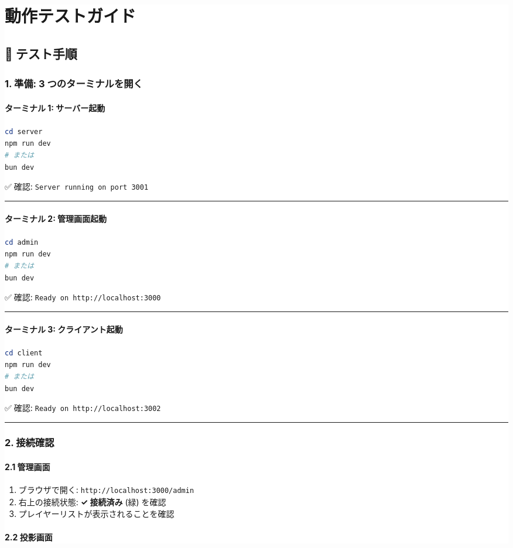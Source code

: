 # 動作テストガイド

## 🚀 テスト手順

### 1. 準備: 3 つのターミナルを開く

#### ターミナル 1: サーバー起動

```powershell
cd server
npm run dev
# または
bun dev
```

✅ 確認: `Server running on port 3001`

---

#### ターミナル 2: 管理画面起動

```powershell
cd admin
npm run dev
# または
bun dev
```

✅ 確認: `Ready on http://localhost:3000`

---

#### ターミナル 3: クライアント起動

```powershell
cd client
npm run dev
# または
bun dev
```

✅ 確認: `Ready on http://localhost:3002`

---

### 2. 接続確認

#### 2.1 管理画面

1. ブラウザで開く: `http://localhost:3000/admin`
2. 右上の接続状態: **✓ 接続済み** (緑) を確認
3. プレイヤーリストが表示されることを確認

#### 2.2 投影画面
